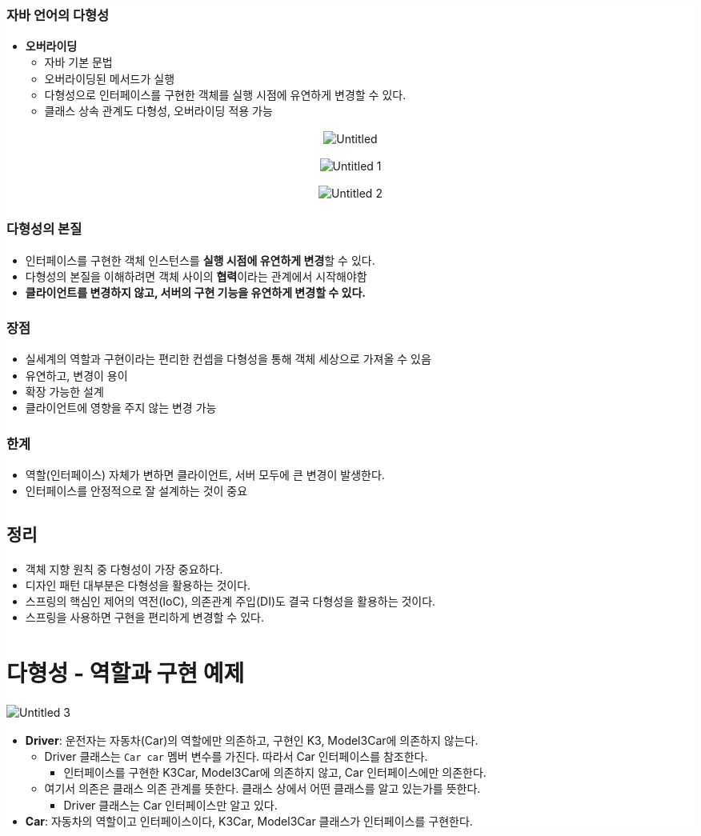 ### 자바 언어의 다형성

- **오버라이딩**
    - 자바 기본 문법
    - 오버라이딩된 메서드가 실행
    - 다형성으로 인터페이스를 구현한 객체를 실행 시점에 유연하게 변경할 수 있다.
    - 클래스 상속 관계도 다형성, 오버라이딩 적용 가능

<p align="center"><img width="669" alt="Untitled" src="https://github.com/shkum0330/study/assets/102662024/a88ce73c-694f-4c87-930a-22bff817a685">

<p align="center"><img width="669" alt="Untitled 1" src="https://github.com/shkum0330/study/assets/102662024/c0c3c932-e49c-4649-b9f5-3f572fe7dbd4">

<p align="center"><img width="669" alt="Untitled 2" src="https://github.com/shkum0330/study/assets/102662024/24753c11-9580-46e0-a497-60ab8e6e9293">

### 다형성의 본질

- 인터페이스를 구현한 객체 인스턴스를 **실행 시점에 유연하게 변경**할 수 있다.
- 다형성의 본질을 이해하려면 객체 사이의 **협력**이라는 관계에서 시작해야함
- **클라이언트를 변경하지 않고, 서버의 구현 기능을 유연하게 변경할 수 있다.**

### 장점

- 실세계의 역할과 구현이라는 편리한 컨셉을 다형성을 통해 객체 세상으로 가져올 수 있음
- 유연하고, 변경이 용이
- 확장 가능한 설계
- 클라이언트에 영향을 주지 않는 변경 가능

### 한계

- 역할(인터페이스) 자체가 변하면 클라이언트, 서버 모두에 큰 변경이 발생한다.
- 인터페이스를 안정적으로 잘 설계하는 것이 중요

## 정리

- 객체 지향 원칙 중 다형성이 가장 중요하다.
- 디자인 패턴 대부분은 다형성을 활용하는 것이다.
- 스프링의 핵심인 제어의 역전(IoC), 의존관계 주입(DI)도 결국 다형성을 활용하는 것이다.
- 스프링을 사용하면 구현을 편리하게 변경할 수 있다.

# 다형성 - 역할과 구현 예제

<img width="750" alt="Untitled 3" src="https://github.com/shkum0330/study/assets/102662024/88b54a84-e738-4580-af8e-7569efa6c531">

- **Driver**: 운전자는 자동차(Car)의 역할에만 의존하고, 구현인 K3, Model3Car에 의존하지 않는다.
    - Driver 클래스는 `Car car` 멤버 변수를 가진다. 따라서 Car 인터페이스를 참조한다.
        - 인터페이스를 구현한 K3Car, Model3Car에 의존하지 않고, Car 인터페이스에만 의존한다.
    - 여기서 의존은 클래스 의존 관계를 뜻한다. 클래스 상에서 어떤 클래스를 알고 있는가를 뜻한다.
        - Driver 클래스는 Car 인터페이스만 알고 있다.
- **Car**: 자동차의 역할이고 인터페이스이다, K3Car, Model3Car 클래스가 인터페이스를 구현한다.
